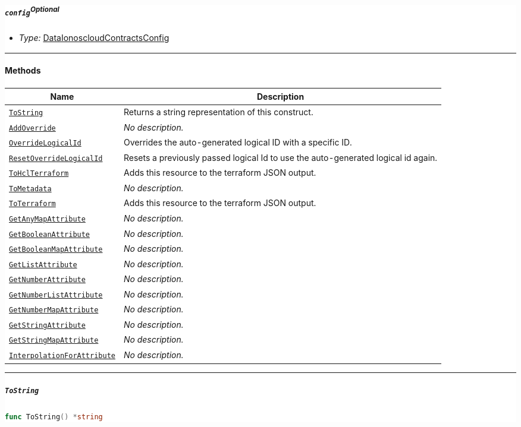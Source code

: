 
##### `config`<sup>Optional</sup> <a name="config" id="@cdktf/provider-ionoscloud.dataIonoscloudContracts.DataIonoscloudContracts.Initializer.parameter.config"></a>

- *Type:* <a href="#@cdktf/provider-ionoscloud.dataIonoscloudContracts.DataIonoscloudContractsConfig">DataIonoscloudContractsConfig</a>

---

#### Methods <a name="Methods" id="Methods"></a>

| **Name** | **Description** |
| --- | --- |
| <code><a href="#@cdktf/provider-ionoscloud.dataIonoscloudContracts.DataIonoscloudContracts.toString">ToString</a></code> | Returns a string representation of this construct. |
| <code><a href="#@cdktf/provider-ionoscloud.dataIonoscloudContracts.DataIonoscloudContracts.addOverride">AddOverride</a></code> | *No description.* |
| <code><a href="#@cdktf/provider-ionoscloud.dataIonoscloudContracts.DataIonoscloudContracts.overrideLogicalId">OverrideLogicalId</a></code> | Overrides the auto-generated logical ID with a specific ID. |
| <code><a href="#@cdktf/provider-ionoscloud.dataIonoscloudContracts.DataIonoscloudContracts.resetOverrideLogicalId">ResetOverrideLogicalId</a></code> | Resets a previously passed logical Id to use the auto-generated logical id again. |
| <code><a href="#@cdktf/provider-ionoscloud.dataIonoscloudContracts.DataIonoscloudContracts.toHclTerraform">ToHclTerraform</a></code> | Adds this resource to the terraform JSON output. |
| <code><a href="#@cdktf/provider-ionoscloud.dataIonoscloudContracts.DataIonoscloudContracts.toMetadata">ToMetadata</a></code> | *No description.* |
| <code><a href="#@cdktf/provider-ionoscloud.dataIonoscloudContracts.DataIonoscloudContracts.toTerraform">ToTerraform</a></code> | Adds this resource to the terraform JSON output. |
| <code><a href="#@cdktf/provider-ionoscloud.dataIonoscloudContracts.DataIonoscloudContracts.getAnyMapAttribute">GetAnyMapAttribute</a></code> | *No description.* |
| <code><a href="#@cdktf/provider-ionoscloud.dataIonoscloudContracts.DataIonoscloudContracts.getBooleanAttribute">GetBooleanAttribute</a></code> | *No description.* |
| <code><a href="#@cdktf/provider-ionoscloud.dataIonoscloudContracts.DataIonoscloudContracts.getBooleanMapAttribute">GetBooleanMapAttribute</a></code> | *No description.* |
| <code><a href="#@cdktf/provider-ionoscloud.dataIonoscloudContracts.DataIonoscloudContracts.getListAttribute">GetListAttribute</a></code> | *No description.* |
| <code><a href="#@cdktf/provider-ionoscloud.dataIonoscloudContracts.DataIonoscloudContracts.getNumberAttribute">GetNumberAttribute</a></code> | *No description.* |
| <code><a href="#@cdktf/provider-ionoscloud.dataIonoscloudContracts.DataIonoscloudContracts.getNumberListAttribute">GetNumberListAttribute</a></code> | *No description.* |
| <code><a href="#@cdktf/provider-ionoscloud.dataIonoscloudContracts.DataIonoscloudContracts.getNumberMapAttribute">GetNumberMapAttribute</a></code> | *No description.* |
| <code><a href="#@cdktf/provider-ionoscloud.dataIonoscloudContracts.DataIonoscloudContracts.getStringAttribute">GetStringAttribute</a></code> | *No description.* |
| <code><a href="#@cdktf/provider-ionoscloud.dataIonoscloudContracts.DataIonoscloudContracts.getStringMapAttribute">GetStringMapAttribute</a></code> | *No description.* |
| <code><a href="#@cdktf/provider-ionoscloud.dataIonoscloudContracts.DataIonoscloudContracts.interpolationForAttribute">InterpolationForAttribute</a></code> | *No description.* |

---

##### `ToString` <a name="ToString" id="@cdktf/provider-ionoscloud.dataIonoscloudContracts.DataIonoscloudContracts.toString"></a>

```go
func ToString() *string
```
